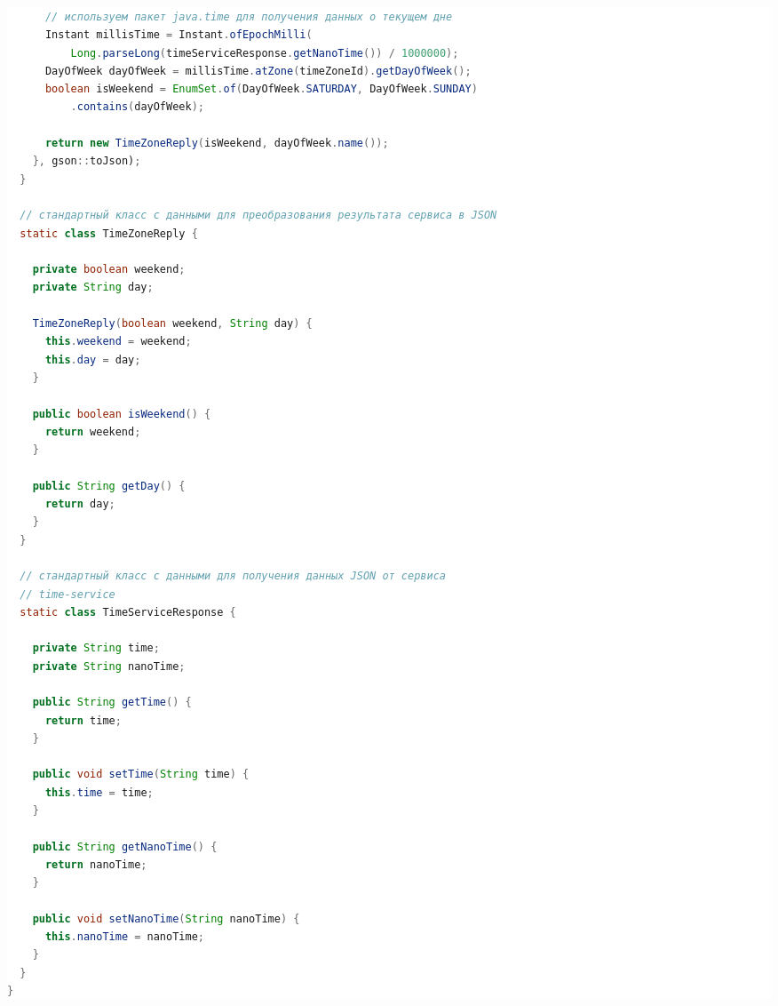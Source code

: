 ```java
      // используем пакет java.time для получения данных о текущем дне
      Instant millisTime = Instant.ofEpochMilli(
          Long.parseLong(timeServiceResponse.getNanoTime()) / 1000000);
      DayOfWeek dayOfWeek = millisTime.atZone(timeZoneId).getDayOfWeek();
      boolean isWeekend = EnumSet.of(DayOfWeek.SATURDAY, DayOfWeek.SUNDAY)
          .contains(dayOfWeek);

      return new TimeZoneReply(isWeekend, dayOfWeek.name());
    }, gson::toJson);
  }

  // стандартный класс с данными для преобразования результата сервиса в JSON
  static class TimeZoneReply {

    private boolean weekend;
    private String day;

    TimeZoneReply(boolean weekend, String day) {
      this.weekend = weekend;
      this.day = day;
    }

    public boolean isWeekend() {
      return weekend;
    }

    public String getDay() {
      return day;
    }
  }

  // стандартный класс с данными для получения данных JSON от сервиса
  // time-service
  static class TimeServiceResponse {

    private String time;
    private String nanoTime;

    public String getTime() {
      return time;
    }

    public void setTime(String time) {
      this.time = time;
    }

    public String getNanoTime() {
      return nanoTime;
    }

    public void setNanoTime(String nanoTime) {
      this.nanoTime = nanoTime;
    }
  }
}
```
